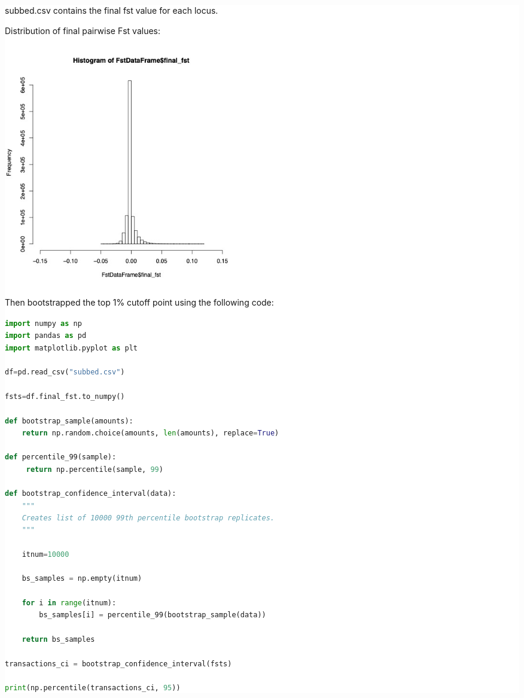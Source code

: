 subbed.csv contains the final fst value for each locus.

Distribution of final pairwise Fst values:

<img src="https://github.com/PespeniLab/urchin_local_adapt_WGS/blob/main/images/pairwise_FST_histogram.jpg" width="400" />

Then bootstrapped the top 1% cutoff point using the following code:

```python
import numpy as np
import pandas as pd
import matplotlib.pyplot as plt

df=pd.read_csv("subbed.csv")

fsts=df.final_fst.to_numpy()

def bootstrap_sample(amounts):
    return np.random.choice(amounts, len(amounts), replace=True)

def percentile_99(sample):
     return np.percentile(sample, 99)

def bootstrap_confidence_interval(data):
    """
    Creates list of 10000 99th percentile bootstrap replicates.
    """

    itnum=10000

    bs_samples = np.empty(itnum)

    for i in range(itnum):
        bs_samples[i] = percentile_99(bootstrap_sample(data))

    return bs_samples

transactions_ci = bootstrap_confidence_interval(fsts)

print(np.percentile(transactions_ci, 95))
```